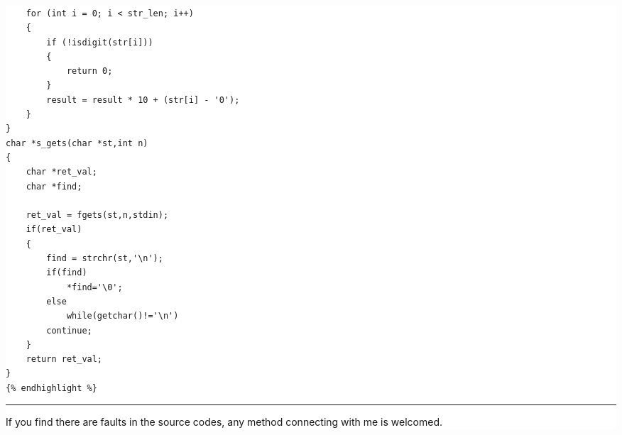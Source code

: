         for (int i = 0; i < str_len; i++)
        {
            if (!isdigit(str[i]))
            {
                return 0;
            }
            result = result * 10 + (str[i] - '0');
        }
    }
    char *s_gets(char *st,int n)
    {
        char *ret_val;
        char *find;

        ret_val = fgets(st,n,stdin);
        if(ret_val)
        {
            find = strchr(st,'\n');
            if(find)
                *find='\0';
            else
                while(getchar()!='\n')
            continue;
        }
        return ret_val;
    }
	{% endhighlight %}
	
---
  If you find there are faults in the source codes, any method connecting with me is welcomed.
